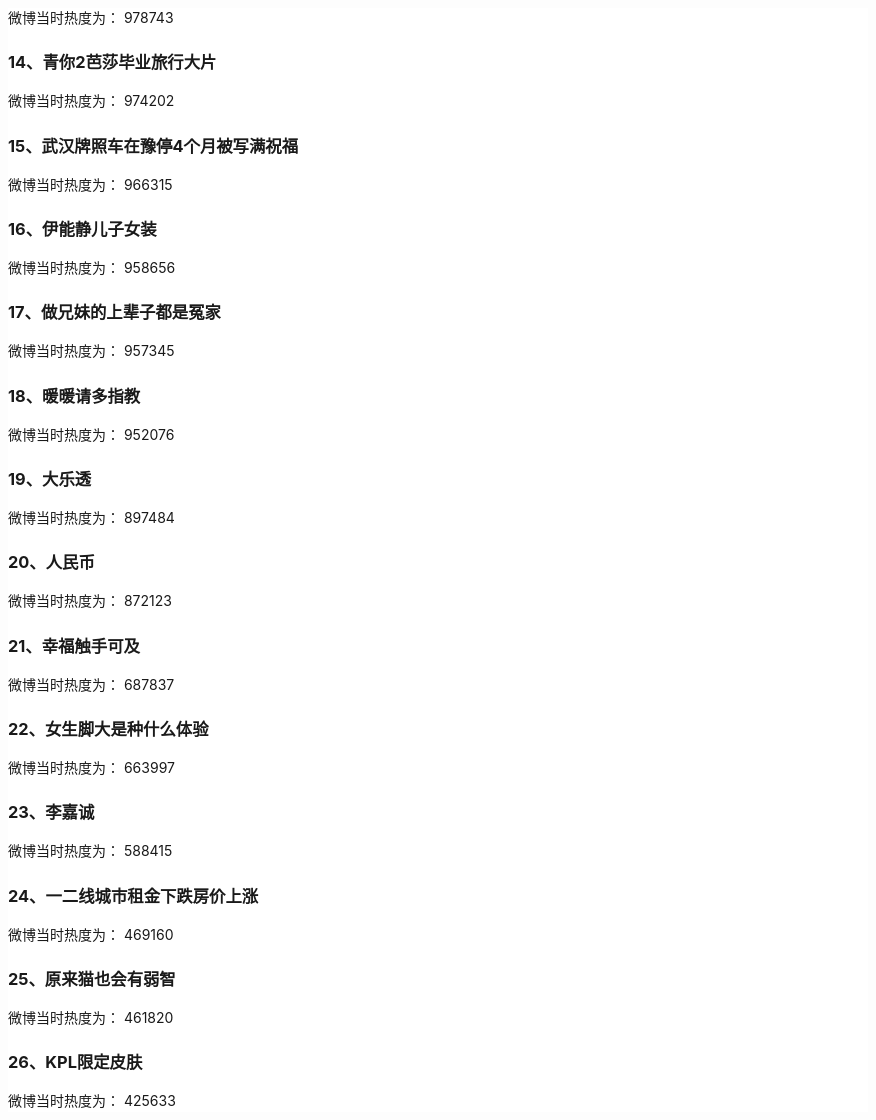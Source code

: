 微博当时热度为： 978743

### 14、青你2芭莎毕业旅行大片

微博当时热度为： 974202

### 15、武汉牌照车在豫停4个月被写满祝福

微博当时热度为： 966315

### 16、伊能静儿子女装

微博当时热度为： 958656

### 17、做兄妹的上辈子都是冤家

微博当时热度为： 957345

### 18、暖暖请多指教

微博当时热度为： 952076

### 19、大乐透

微博当时热度为： 897484

### 20、人民币

微博当时热度为： 872123

### 21、幸福触手可及

微博当时热度为： 687837

### 22、女生脚大是种什么体验

微博当时热度为： 663997

### 23、李嘉诚

微博当时热度为： 588415

### 24、一二线城市租金下跌房价上涨

微博当时热度为： 469160

### 25、原来猫也会有弱智

微博当时热度为： 461820

### 26、KPL限定皮肤

微博当时热度为： 425633
